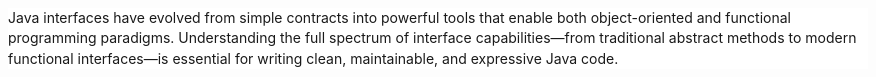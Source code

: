 Java interfaces have evolved from simple contracts into powerful tools that enable both object-oriented and functional programming paradigms. Understanding the full spectrum of interface capabilities—from traditional abstract methods to modern functional interfaces—is essential for writing clean, maintainable, and expressive Java code.
